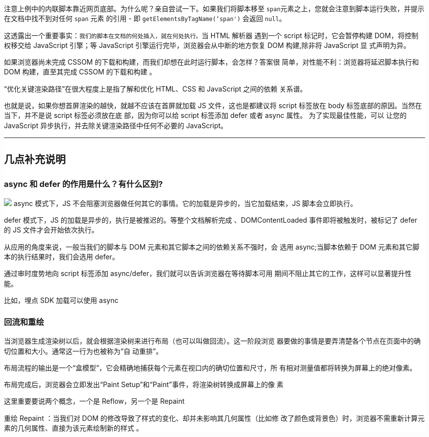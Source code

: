 注意上例中的内联脚本靠近网页底部。为什么呢？亲自尝试一下。如果我们将脚本移至
`span`元素之上，您就会注意到脚本运行失败，并提示在文档中找不到对任何 `span` 元素
的引用 - 即 `getElementsByTagName(‘span')` 会返回 `null`。

这透露出一个重要事实：`我们的脚本在文档的何处插入，就在何处执行。`当 HTML 解析器
遇到一个 script 标记时，它会暂停构建 DOM，将控制权移交给 JavaScript 引擎；等
JavaScript 引擎运行完毕，浏览器会从中断的地方恢复 DOM 构建,除非将 JavaScript 显
式声明为异。

如果浏览器尚未完成 CSSOM 的下载和构建，而我们却想在此时运行脚本，会怎样？答案很
简单，对性能不利：浏览器将延迟脚本执行和 DOM 构建，直至其完成 CSSOM 的下载和构建
。

“优化关键渲染路径”在很大程度上是指了解和优化 HTML、CSS 和 JavaScript 之间的依赖
关系谱。

也就是说，如果你想首屏渲染的越快，就越不应该在首屏就加载 JS 文件，这也是都建议将
script 标签放在 body 标签底部的原因。当然在当下，并不是说 script 标签必须放在底
部，因为你可以给 script 标签添加 defer 或者 async 属性。 为了实现最佳性能，可以
让您的 JavaScript 异步执行，并去除关键渲染路径中任何不必要的 JavaScript。

---

## 几点补充说明

### async 和 defer 的作用是什么？有什么区别?

<img src='https://loremxuetengfei.oss-cn-beijing.aliyuncs.com/async-defer-1555565496.png' width='700px'/>
async 模式下，JS 不会阻塞浏览器做任何其它的事情。它的加载是异步的，当它加载结束，JS 脚本会立即执行。

defer 模式下，JS 的加载是异步的，执行是被推迟的。等整个文档解析完成
、DOMContentLoaded 事件即将被触发时，被标记了 defer 的 JS 文件才会开始依次执行。

从应用的角度来说，一般当我们的脚本与 DOM 元素和其它脚本之间的依赖关系不强时，会
选用 async;当脚本依赖于 DOM 元素和其它脚本的执行结果时，我们会选用 defer。

通过审时度势地向 script 标签添加 async/defer，我们就可以告诉浏览器在等待脚本可用
期间不阻止其它的工作，这样可以显著提升性能。

比如，埋点 SDK 加载可以使用 async

### 回流和重绘

当浏览器生成渲染树以后，就会根据渲染树来进行布局（也可以叫做回流）。这一阶段浏览
器要做的事情是要弄清楚各个节点在页面中的确切位置和大小。通常这一行为也被称为“自
动重排”。

布局流程的输出是一个“盒模型”，它会精确地捕获每个元素在视口内的确切位置和尺寸，所
有相对测量值都将转换为屏幕上的绝对像素。

布局完成后，浏览器会立即发出“Paint Setup”和“Paint”事件，将渲染树转换成屏幕上的像
素

这里重要要说两个概念，一个是 Reflow，另一个是 Repaint

重绘 Repaint ：当我们对 DOM 的修改导致了样式的变化、却并未影响其几何属性（比如修
改了颜色或背景色）时，浏览器不需重新计算元素的几何属性、直接为该元素绘制新的样式
。
